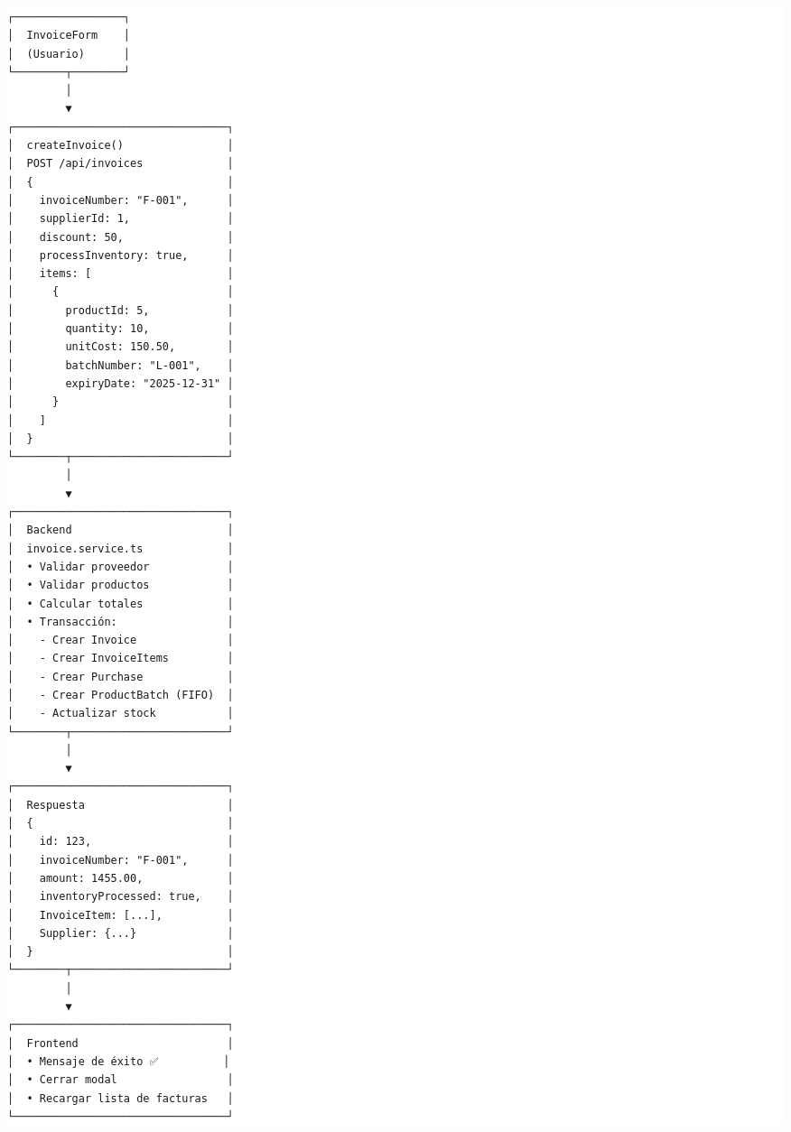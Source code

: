 ```
┌─────────────────┐
│  InvoiceForm    │
│  (Usuario)      │
└────────┬────────┘
         │
         ▼
┌─────────────────────────────────┐
│  createInvoice()                │
│  POST /api/invoices             │
│  {                              │
│    invoiceNumber: "F-001",      │
│    supplierId: 1,               │
│    discount: 50,                │
│    processInventory: true,      │
│    items: [                     │
│      {                          │
│        productId: 5,            │
│        quantity: 10,            │
│        unitCost: 150.50,        │
│        batchNumber: "L-001",    │
│        expiryDate: "2025-12-31" │
│      }                          │
│    ]                            │
│  }                              │
└────────┬────────────────────────┘
         │
         ▼
┌─────────────────────────────────┐
│  Backend                        │
│  invoice.service.ts             │
│  • Validar proveedor            │
│  • Validar productos            │
│  • Calcular totales             │
│  • Transacción:                 │
│    - Crear Invoice              │
│    - Crear InvoiceItems         │
│    - Crear Purchase             │
│    - Crear ProductBatch (FIFO)  │
│    - Actualizar stock           │
└────────┬────────────────────────┘
         │
         ▼
┌─────────────────────────────────┐
│  Respuesta                      │
│  {                              │
│    id: 123,                     │
│    invoiceNumber: "F-001",      │
│    amount: 1455.00,             │
│    inventoryProcessed: true,    │
│    InvoiceItem: [...],          │
│    Supplier: {...}              │
│  }                              │
└────────┬────────────────────────┘
         │
         ▼
┌─────────────────────────────────┐
│  Frontend                       │
│  • Mensaje de éxito ✅          │
│  • Cerrar modal                 │
│  • Recargar lista de facturas   │
└─────────────────────────────────┘
```
